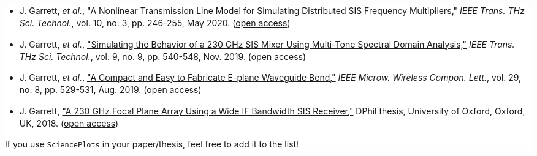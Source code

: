 - J. Garrett, *et al.*, ["A Nonlinear Transmission Line Model for Simulating Distributed SIS Frequency Multipliers,"](https://ieeexplore.ieee.org/abstract/document/9050728)  *IEEE Trans. THz Sci. Technol.*, vol. 10, no. 3, pp. 246-255, May 2020. ([open access](https://ora.ox.ac.uk/objects/uuid:5ca31c2c-a984-462c-b21a-3fe16eee0d9b/download_file?safe_filename=XXXX_final_JohnGarrett.pdf&type_of_work=Journal+article))

- J. Garrett, *et al.*, ["Simulating the Behavior of a 230 GHz SIS Mixer Using Multi-Tone Spectral Domain Analysis,"](https://ieeexplore.ieee.org/document/8822760/) *IEEE Trans. THz Sci. Technol.*, vol. 9, no. 9, pp. 540-548, Nov. 2019. ([open access](https://ora.ox.ac.uk/objects/uuid:0fd4537d-258c-454a-bbfb-09b1bcd88d49/download_file?file_format=pdf&safe_filename=XXXX_final.pdf&type_of_work=Journal+article))

- J. Garrett, *et al.*, ["A Compact and Easy to Fabricate E-plane Waveguide Bend,"](https://ieeexplore.ieee.org/document/8760521) *IEEE Microw. Wireless Compon. Lett.*, vol. 29, no. 8, pp. 529-531, Aug. 2019. ([open access](https://ora.ox.ac.uk/objects/uuid:496855f9-be2a-47cd-b498-1753d8033f50/download_file?file_format=pdf&safe_filename=Waveguide_Bend__IEEE_MWCL_.pdf&type_of_work=Journal+article))

- J. Garrett, ["A 230 GHz Focal Plane Array Using a Wide IF Bandwidth SIS Receiver,"](https://ora.ox.ac.uk/objects/uuid:d47fbf3b-1cf3-4e58-be97-767b9893066e/download_file?file_format=pdf&safe_filename=GarrettJ_DPhilThesis.pdf&type_of_work=Thesis) DPhil thesis, University of Oxford, Oxford, UK, 2018. ([open access](https://ora.ox.ac.uk/objects/uuid:d47fbf3b-1cf3-4e58-be97-767b9893066e/download_file?file_format=pdf&safe_filename=GarrettJ_DPhilThesis.pdf&type_of_work=Thesis))

If you use ``SciencePlots`` in your paper/thesis, feel free to add it to the list! 
